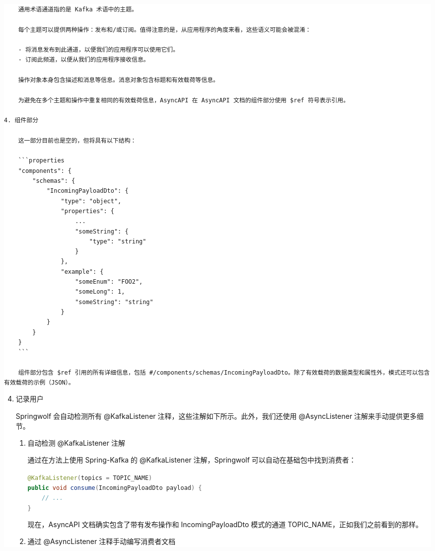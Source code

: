        通用术语通道指的是 Kafka 术语中的主题。

        每个主题可以提供两种操作：发布和/或订阅。值得注意的是，从应用程序的角度来看，这些语义可能会被混淆：

        - 将消息发布到此通道，以便我们的应用程序可以使用它们。
        - 订阅此频道，以便从我们的应用程序接收信息。

        操作对象本身包含描述和消息等信息。消息对象包含标题和有效载荷等信息。

        为避免在多个主题和操作中重复相同的有效载荷信息，AsyncAPI 在 AsyncAPI 文档的组件部分使用 $ref 符号表示引用。

    4. 组件部分

        这一部分目前也是空的，但将具有以下结构：

        ```properties
        "components": {
            "schemas": {
                "IncomingPayloadDto": {
                    "type": "object",
                    "properties": {
                        ...
                        "someString": {
                            "type": "string"
                        }
                    },
                    "example": {
                        "someEnum": "FOO2",
                        "someLong": 1,
                        "someString": "string"
                    }
                }
            }
        }
        ```

        组件部分包含 $ref 引用的所有详细信息，包括 #/components/schemas/IncomingPayloadDto。除了有效载荷的数据类型和属性外，模式还可以包含有效载荷的示例（JSON）。

4. 记录用户

    Springwolf 会自动检测所有 @KafkaListener 注释，这些注解如下所示。此外，我们还使用 @AsyncListener 注解来手动提供更多细节。

    1. 自动检测 @KafkaListener 注解

        通过在方法上使用 Spring-Kafka 的 @KafkaListener 注解，Springwolf 可以自动在基础包中找到消费者：

        ```java
        @KafkaListener(topics = TOPIC_NAME)
        public void consume(IncomingPayloadDto payload) {
            // ...
        }
        ```

        现在，AsyncAPI 文档确实包含了带有发布操作和 IncomingPayloadDto 模式的通道 TOPIC_NAME，正如我们之前看到的那样。

    2. 通过 @AsyncListener 注释手动编写消费者文档
